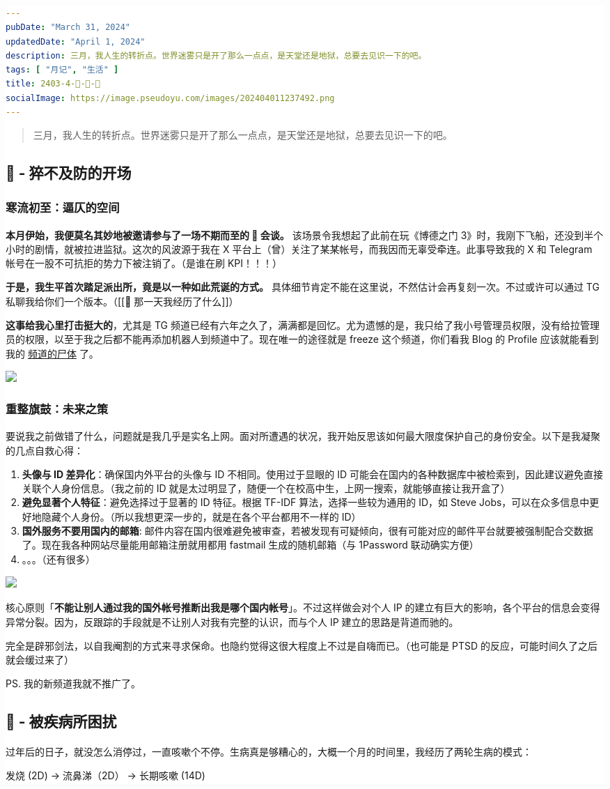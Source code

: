 ```yaml
---
pubDate: "March 31, 2024"
updatedDate: "April 1, 2024"
description: 三月，我人生的转折点。世界迷雾只是开了那么一点点，是天堂还是地狱，总要去见识一下的吧。
tags: [ "月记", "生活" ]
title: 2403-4-🍵-🦠-🌰
socialImage: https://image.pseudoyu.com/images/202404011237492.png
---
```


> 三月，我人生的转折点。世界迷雾只是开了那么一点点，是天堂还是地狱，总要去见识一下的吧。

## 🍵 - 猝不及防的开场

### 寒流初至：逼仄的空间

**本月伊始，我便莫名其妙地被邀请参与了一场不期而至的 🍵 会谈。** 该场景令我想起了此前在玩《博德之门 3》时，我刚下飞船，还没到半个小时的剧情，就被拉进监狱。这次的风波源于我在 X 平台上（曾）关注了某某帐号，而我因而无辜受牵连。此事导致我的 X 和 Telegram 帐号在一股不可抗拒的势力下被注销了。（是谁在刷 KPI！！！）

**于是，我生平首次踏足派出所，竟是以一种如此荒诞的方式。** 具体细节肯定不能在这里说，不然估计会再复刻一次。不过或许可以通过 TG 私聊我给你们一个版本。（[[🍵 那一天我经历了什么]]）

**这事给我心里打击挺大的**，尤其是 TG 频道已经有六年之久了，满满都是回忆。尤为遗憾的是，我只给了我小号管理员权限，没有给拉管理员的权限，以至于我之后都不能再添加机器人到频道中了。现在唯一的途径就是 freeze 这个频道，你们看我 Blog 的 Profile 应该就能看到我的 [频道的尸体](https://t.me/niracler_channel) 了。

![](https://image.niracler.com/2025/06/470b71cd290f30dc11dec3d0504af2c8.jpeg)

### 重整旗鼓：未来之策

要说我之前做错了什么，问题就是我几乎是实名上网。面对所遭遇的状况，我开始反思该如何最大限度保护自己的身份安全。以下是我凝聚的几点自救心得：

1. **头像与 ID 差异化**：确保国内外平台的头像与 ID 不相同。使用过于显眼的 ID 可能会在国内的各种数据库中被检索到，因此建议避免直接关联个人身份信息。（我之前的 ID 就是太过明显了，随便一个在校高中生，上网一搜索，就能够直接让我开盒了）
2. **避免显著个人特征**：避免选择过于显著的 ID 特征。根据 TF-IDF 算法，选择一些较为通用的 ID，如 Steve Jobs，可以在众多信息中更好地隐藏个人身份。（所以我想更深一步的，就是在各个平台都用不一样的 ID）
3. **国外服务不要用国内的邮箱**: 邮件内容在国内很难避免被审查，若被发现有可疑倾向，很有可能对应的邮件平台就要被强制配合交数据了。现在我各种网站尽量能用邮箱注册就用都用 fastmail 生成的随机邮箱（与 1Password 联动确实方便）
4. 。。。（还有很多）

![](https://image.niracler.com/2025/06/bb749122983a37ba9ef87366c91d1264.jpeg)

核心原则「**不能让别人通过我的国外帐号推断出我是哪个国内帐号**」。不过这样做会对个人 IP 的建立有巨大的影响，各个平台的信息会变得异常分裂。因为，反跟踪的手段就是不让别人对我有完整的认识，而与个人 IP 建立的思路是背道而驰的。

完全是辟邪剑法，以自我阉割的方式来寻求保命。也隐约觉得这很大程度上不过是自嗨而已。（也可能是 PTSD 的反应，可能时间久了之后就会缓过来了）

PS. 我的新频道我就不推广了。

## 🦠 - 被疾病所困扰

过年后的日子，就没怎么消停过，一直咳嗽个不停。生病真是够糟心的，大概一个月的时间里，我经历了两轮生病的模式：

发烧 (2D) -> 流鼻涕（2D） -> 长期咳嗽 (14D)
